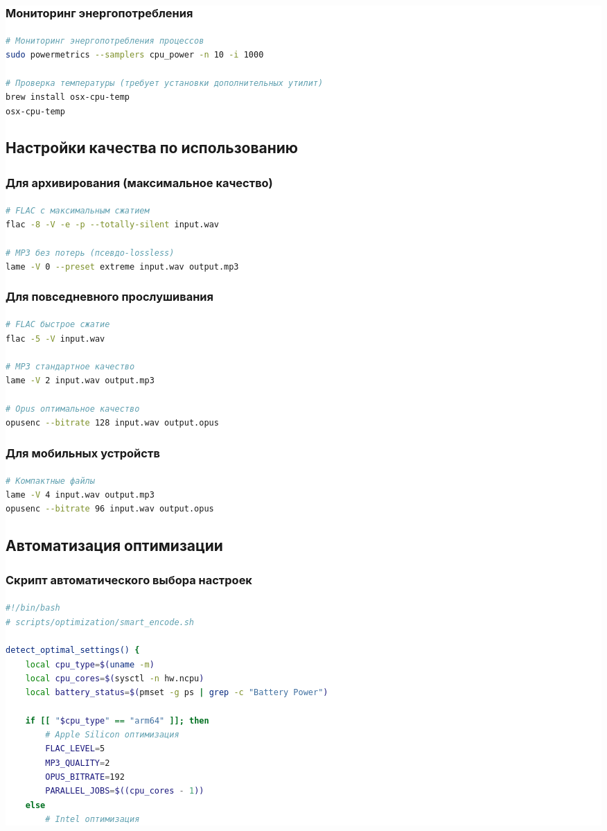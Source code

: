 ### Мониторинг энергопотребления

```bash
# Мониторинг энергопотребления процессов
sudo powermetrics --samplers cpu_power -n 10 -i 1000

# Проверка температуры (требует установки дополнительных утилит)
brew install osx-cpu-temp
osx-cpu-temp
```

## Настройки качества по использованию

### Для архивирования (максимальное качество)

```bash
# FLAC с максимальным сжатием
flac -8 -V -e -p --totally-silent input.wav

# MP3 без потерь (псевдо-lossless)
lame -V 0 --preset extreme input.wav output.mp3
```

### Для повседневного прослушивания

```bash
# FLAC быстрое сжатие
flac -5 -V input.wav

# MP3 стандартное качество
lame -V 2 input.wav output.mp3

# Opus оптимальное качество
opusenc --bitrate 128 input.wav output.opus
```

### Для мобильных устройств

```bash
# Компактные файлы
lame -V 4 input.wav output.mp3
opusenc --bitrate 96 input.wav output.opus
```

## Автоматизация оптимизации

### Скрипт автоматического выбора настроек

```bash
#!/bin/bash
# scripts/optimization/smart_encode.sh

detect_optimal_settings() {
    local cpu_type=$(uname -m)
    local cpu_cores=$(sysctl -n hw.ncpu)
    local battery_status=$(pmset -g ps | grep -c "Battery Power")
    
    if [[ "$cpu_type" == "arm64" ]]; then
        # Apple Silicon оптимизация
        FLAC_LEVEL=5
        MP3_QUALITY=2
        OPUS_BITRATE=192
        PARALLEL_JOBS=$((cpu_cores - 1))
    else
        # Intel оптимизация
```